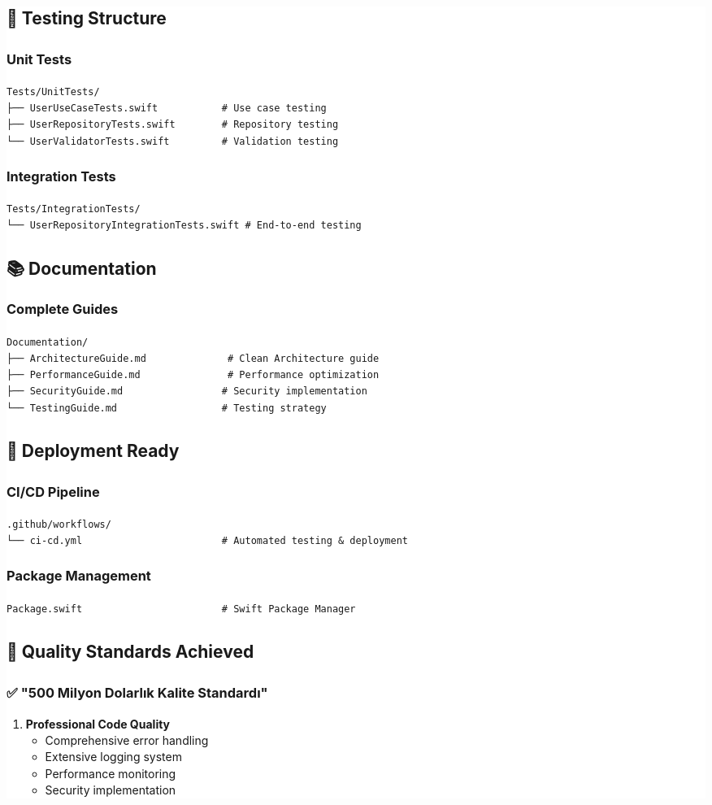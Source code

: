 ## 🧪 Testing Structure

### Unit Tests
```
Tests/UnitTests/
├── UserUseCaseTests.swift           # Use case testing
├── UserRepositoryTests.swift        # Repository testing
└── UserValidatorTests.swift         # Validation testing
```

### Integration Tests
```
Tests/IntegrationTests/
└── UserRepositoryIntegrationTests.swift # End-to-end testing
```

## 📚 Documentation

### Complete Guides
```
Documentation/
├── ArchitectureGuide.md              # Clean Architecture guide
├── PerformanceGuide.md               # Performance optimization
├── SecurityGuide.md                 # Security implementation
└── TestingGuide.md                  # Testing strategy
```

## 🚀 Deployment Ready

### CI/CD Pipeline
```
.github/workflows/
└── ci-cd.yml                        # Automated testing & deployment
```

### Package Management
```
Package.swift                        # Swift Package Manager
```

## 🎨 Quality Standards Achieved

### ✅ "500 Milyon Dolarlık Kalite Standardı"

1. **Professional Code Quality**
   - Comprehensive error handling
   - Extensive logging system
   - Performance monitoring
   - Security implementation
